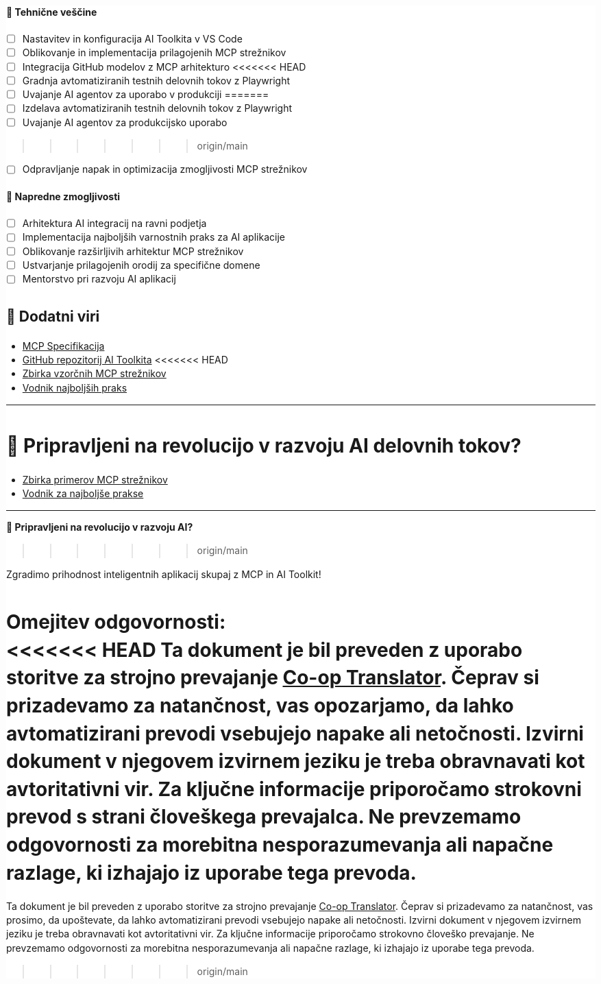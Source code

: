 #### 🔧 Tehnične veščine

- [ ] Nastavitev in konfiguracija AI Toolkita v VS Code
- [ ] Oblikovanje in implementacija prilagojenih MCP strežnikov
- [ ] Integracija GitHub modelov z MCP arhitekturo
<<<<<<< HEAD
- [ ] Gradnja avtomatiziranih testnih delovnih tokov z Playwright
- [ ] Uvajanje AI agentov za uporabo v produkciji
=======
- [ ] Izdelava avtomatiziranih testnih delovnih tokov z Playwright
- [ ] Uvajanje AI agentov za produkcijsko uporabo
>>>>>>> origin/main
- [ ] Odpravljanje napak in optimizacija zmogljivosti MCP strežnikov

#### 🚀 Napredne zmogljivosti

- [ ] Arhitektura AI integracij na ravni podjetja
- [ ] Implementacija najboljših varnostnih praks za AI aplikacije
- [ ] Oblikovanje razširljivih arhitektur MCP strežnikov
- [ ] Ustvarjanje prilagojenih orodij za specifične domene
- [ ] Mentorstvo pri razvoju AI aplikacij

## 📖 Dodatni viri

- [MCP Specifikacija](https://modelcontextprotocol.io/docs)
- [GitHub repozitorij AI Toolkita](https://github.com/microsoft/vscode-ai-toolkit)
<<<<<<< HEAD
- [Zbirka vzorčnih MCP strežnikov](https://github.com/modelcontextprotocol/servers)
- [Vodnik najboljših praks](https://modelcontextprotocol.io/docs/best-practices)

---

**🚀 Pripravljeni na revolucijo v razvoju AI delovnih tokov?**
=======
- [Zbirka primerov MCP strežnikov](https://github.com/modelcontextprotocol/servers)
- [Vodnik za najboljše prakse](https://modelcontextprotocol.io/docs/best-practices)

---

**🚀 Pripravljeni na revolucijo v razvoju AI?**
>>>>>>> origin/main

Zgradimo prihodnost inteligentnih aplikacij skupaj z MCP in AI Toolkit!

**Omejitev odgovornosti**:  
<<<<<<< HEAD
Ta dokument je bil preveden z uporabo storitve za strojno prevajanje [Co-op Translator](https://github.com/Azure/co-op-translator). Čeprav si prizadevamo za natančnost, vas opozarjamo, da lahko avtomatizirani prevodi vsebujejo napake ali netočnosti. Izvirni dokument v njegovem izvirnem jeziku je treba obravnavati kot avtoritativni vir. Za ključne informacije priporočamo strokovni prevod s strani človeškega prevajalca. Ne prevzemamo odgovornosti za morebitna nesporazumevanja ali napačne razlage, ki izhajajo iz uporabe tega prevoda.
=======
Ta dokument je bil preveden z uporabo storitve za strojno prevajanje [Co-op Translator](https://github.com/Azure/co-op-translator). Čeprav si prizadevamo za natančnost, vas prosimo, da upoštevate, da lahko avtomatizirani prevodi vsebujejo napake ali netočnosti. Izvirni dokument v njegovem izvirnem jeziku je treba obravnavati kot avtoritativni vir. Za ključne informacije priporočamo strokovno človeško prevajanje. Ne prevzemamo odgovornosti za morebitna nesporazumevanja ali napačne razlage, ki izhajajo iz uporabe tega prevoda.
>>>>>>> origin/main
